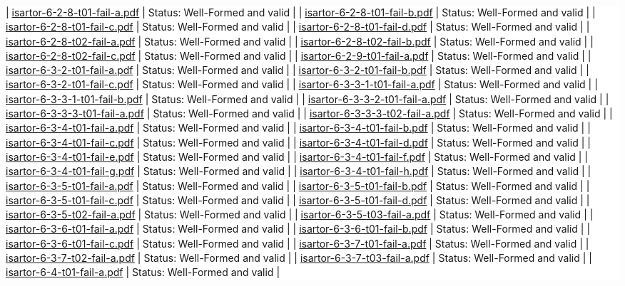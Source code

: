| [isartor-6-2-8-t01-fail-a.pdf](./pdfa/isartor-flat-testsuite/isartor-6-2-8-t01-fail-a.pdf.jhove-1.11.txt) | Status: Well-Formed and valid |
| [isartor-6-2-8-t01-fail-b.pdf](./pdfa/isartor-flat-testsuite/isartor-6-2-8-t01-fail-b.pdf.jhove-1.11.txt) | Status: Well-Formed and valid |
| [isartor-6-2-8-t01-fail-c.pdf](./pdfa/isartor-flat-testsuite/isartor-6-2-8-t01-fail-c.pdf.jhove-1.11.txt) | Status: Well-Formed and valid |
| [isartor-6-2-8-t01-fail-d.pdf](./pdfa/isartor-flat-testsuite/isartor-6-2-8-t01-fail-d.pdf.jhove-1.11.txt) | Status: Well-Formed and valid |
| [isartor-6-2-8-t02-fail-a.pdf](./pdfa/isartor-flat-testsuite/isartor-6-2-8-t02-fail-a.pdf.jhove-1.11.txt) | Status: Well-Formed and valid |
| [isartor-6-2-8-t02-fail-b.pdf](./pdfa/isartor-flat-testsuite/isartor-6-2-8-t02-fail-b.pdf.jhove-1.11.txt) | Status: Well-Formed and valid |
| [isartor-6-2-8-t02-fail-c.pdf](./pdfa/isartor-flat-testsuite/isartor-6-2-8-t02-fail-c.pdf.jhove-1.11.txt) | Status: Well-Formed and valid |
| [isartor-6-2-9-t01-fail-a.pdf](./pdfa/isartor-flat-testsuite/isartor-6-2-9-t01-fail-a.pdf.jhove-1.11.txt) | Status: Well-Formed and valid |
| [isartor-6-3-2-t01-fail-a.pdf](./pdfa/isartor-flat-testsuite/isartor-6-3-2-t01-fail-a.pdf.jhove-1.11.txt) | Status: Well-Formed and valid |
| [isartor-6-3-2-t01-fail-b.pdf](./pdfa/isartor-flat-testsuite/isartor-6-3-2-t01-fail-b.pdf.jhove-1.11.txt) | Status: Well-Formed and valid |
| [isartor-6-3-2-t01-fail-c.pdf](./pdfa/isartor-flat-testsuite/isartor-6-3-2-t01-fail-c.pdf.jhove-1.11.txt) | Status: Well-Formed and valid |
| [isartor-6-3-3-1-t01-fail-a.pdf](./pdfa/isartor-flat-testsuite/isartor-6-3-3-1-t01-fail-a.pdf.jhove-1.11.txt) | Status: Well-Formed and valid |
| [isartor-6-3-3-1-t01-fail-b.pdf](./pdfa/isartor-flat-testsuite/isartor-6-3-3-1-t01-fail-b.pdf.jhove-1.11.txt) | Status: Well-Formed and valid |
| [isartor-6-3-3-2-t01-fail-a.pdf](./pdfa/isartor-flat-testsuite/isartor-6-3-3-2-t01-fail-a.pdf.jhove-1.11.txt) | Status: Well-Formed and valid |
| [isartor-6-3-3-3-t01-fail-a.pdf](./pdfa/isartor-flat-testsuite/isartor-6-3-3-3-t01-fail-a.pdf.jhove-1.11.txt) | Status: Well-Formed and valid |
| [isartor-6-3-3-3-t02-fail-a.pdf](./pdfa/isartor-flat-testsuite/isartor-6-3-3-3-t02-fail-a.pdf.jhove-1.11.txt) | Status: Well-Formed and valid |
| [isartor-6-3-4-t01-fail-a.pdf](./pdfa/isartor-flat-testsuite/isartor-6-3-4-t01-fail-a.pdf.jhove-1.11.txt) | Status: Well-Formed and valid |
| [isartor-6-3-4-t01-fail-b.pdf](./pdfa/isartor-flat-testsuite/isartor-6-3-4-t01-fail-b.pdf.jhove-1.11.txt) | Status: Well-Formed and valid |
| [isartor-6-3-4-t01-fail-c.pdf](./pdfa/isartor-flat-testsuite/isartor-6-3-4-t01-fail-c.pdf.jhove-1.11.txt) | Status: Well-Formed and valid |
| [isartor-6-3-4-t01-fail-d.pdf](./pdfa/isartor-flat-testsuite/isartor-6-3-4-t01-fail-d.pdf.jhove-1.11.txt) | Status: Well-Formed and valid |
| [isartor-6-3-4-t01-fail-e.pdf](./pdfa/isartor-flat-testsuite/isartor-6-3-4-t01-fail-e.pdf.jhove-1.11.txt) | Status: Well-Formed and valid |
| [isartor-6-3-4-t01-fail-f.pdf](./pdfa/isartor-flat-testsuite/isartor-6-3-4-t01-fail-f.pdf.jhove-1.11.txt) | Status: Well-Formed and valid |
| [isartor-6-3-4-t01-fail-g.pdf](./pdfa/isartor-flat-testsuite/isartor-6-3-4-t01-fail-g.pdf.jhove-1.11.txt) | Status: Well-Formed and valid |
| [isartor-6-3-4-t01-fail-h.pdf](./pdfa/isartor-flat-testsuite/isartor-6-3-4-t01-fail-h.pdf.jhove-1.11.txt) | Status: Well-Formed and valid |
| [isartor-6-3-5-t01-fail-a.pdf](./pdfa/isartor-flat-testsuite/isartor-6-3-5-t01-fail-a.pdf.jhove-1.11.txt) | Status: Well-Formed and valid |
| [isartor-6-3-5-t01-fail-b.pdf](./pdfa/isartor-flat-testsuite/isartor-6-3-5-t01-fail-b.pdf.jhove-1.11.txt) | Status: Well-Formed and valid |
| [isartor-6-3-5-t01-fail-c.pdf](./pdfa/isartor-flat-testsuite/isartor-6-3-5-t01-fail-c.pdf.jhove-1.11.txt) | Status: Well-Formed and valid |
| [isartor-6-3-5-t01-fail-d.pdf](./pdfa/isartor-flat-testsuite/isartor-6-3-5-t01-fail-d.pdf.jhove-1.11.txt) | Status: Well-Formed and valid |
| [isartor-6-3-5-t02-fail-a.pdf](./pdfa/isartor-flat-testsuite/isartor-6-3-5-t02-fail-a.pdf.jhove-1.11.txt) | Status: Well-Formed and valid |
| [isartor-6-3-5-t03-fail-a.pdf](./pdfa/isartor-flat-testsuite/isartor-6-3-5-t03-fail-a.pdf.jhove-1.11.txt) | Status: Well-Formed and valid |
| [isartor-6-3-6-t01-fail-a.pdf](./pdfa/isartor-flat-testsuite/isartor-6-3-6-t01-fail-a.pdf.jhove-1.11.txt) | Status: Well-Formed and valid |
| [isartor-6-3-6-t01-fail-b.pdf](./pdfa/isartor-flat-testsuite/isartor-6-3-6-t01-fail-b.pdf.jhove-1.11.txt) | Status: Well-Formed and valid |
| [isartor-6-3-6-t01-fail-c.pdf](./pdfa/isartor-flat-testsuite/isartor-6-3-6-t01-fail-c.pdf.jhove-1.11.txt) | Status: Well-Formed and valid |
| [isartor-6-3-7-t01-fail-a.pdf](./pdfa/isartor-flat-testsuite/isartor-6-3-7-t01-fail-a.pdf.jhove-1.11.txt) | Status: Well-Formed and valid |
| [isartor-6-3-7-t02-fail-a.pdf](./pdfa/isartor-flat-testsuite/isartor-6-3-7-t02-fail-a.pdf.jhove-1.11.txt) | Status: Well-Formed and valid |
| [isartor-6-3-7-t03-fail-a.pdf](./pdfa/isartor-flat-testsuite/isartor-6-3-7-t03-fail-a.pdf.jhove-1.11.txt) | Status: Well-Formed and valid |
| [isartor-6-4-t01-fail-a.pdf](./pdfa/isartor-flat-testsuite/isartor-6-4-t01-fail-a.pdf.jhove-1.11.txt) | Status: Well-Formed and valid |